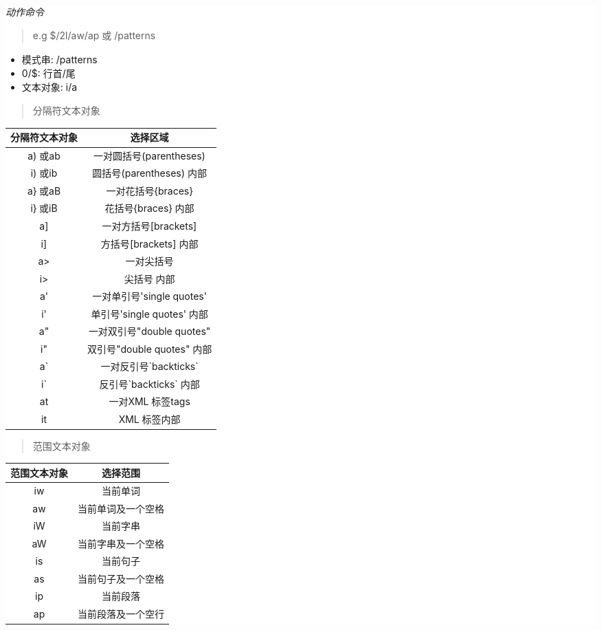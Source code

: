 *动作命令*

> e.g $/2l/aw/ap 或 /patterns

-   模式串: /patterns
-   0/$: 行首/尾
-   文本对象: i/a

> 分隔符文本对象

|分隔符文本对象|选择区域|
|:---------:|:--------------------:|
|a) 或ab|一对圆括号(parentheses)|
|i) 或ib|圆括号(parentheses) 内部|
|a} 或aB|一对花括号{braces}|
|i} 或iB|花括号{braces} 内部|
|a]|一对方括号[brackets]|
|i]|方括号[brackets] 内部|
|a>|一对尖括号 <angle brackets>|
|i>|尖括号 <angle brackets> 内部|
|a'|一对单引号'single quotes'|
|i'|单引号'single quotes' 内部|
|a"|一对双引号"double quotes"|
|i"|双引号"double quotes" 内部|
|a\`|一对反引号\`backticks\`|
|i\`|反引号\`backticks\` 内部|
|at|一对XML 标签<xml>tags</xml>|
|it|XML 标签内部|

> 范围文本对象

|范围文本对象|选择范围|
|:---------:|:--------------------:|
|iw|当前单词|
|aw|当前单词及一个空格|
|iW|当前字串|
|aW|当前字串及一个空格|
|is|当前句子|
|as|当前句子及一个空格|
|ip|当前段落|
|ap|当前段落及一个空行|
